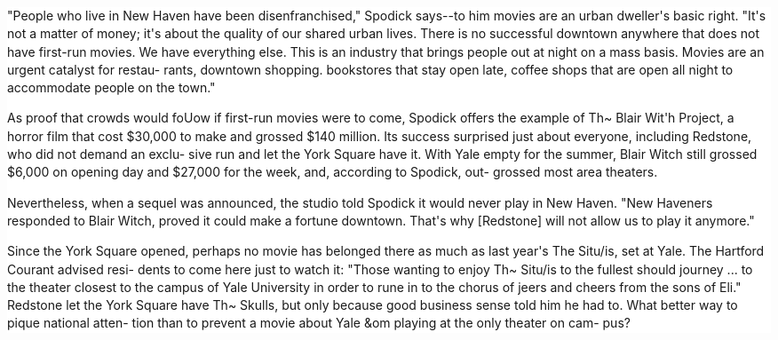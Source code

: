 

"People who live in New Haven have 
been disenfranchised," Spodick says--to 
him movies are an urban dweller's basic 
right. "It's not a matter of money; it's about 
the quality of our shared urban lives. There 
is no successful downtown anywhere that 
does not have first-run movies. We have 
everything else. This is an industry that 
brings people out at night on a mass basis. 
Movies are an urgent catalyst for restau-
rants, downtown shopping. bookstores that 
stay open late, coffee shops that are open all 
night to accommodate people on the 
town." 


As proof that crowds would foUow if 
first-run movies were to come, Spodick 
offers the example of Th~ Blair Wit'h 
Project, a horror film that cost $30,000 to 
make and grossed $140 million. Its success 
surprised just about everyone, including 
Redstone, who did not demand an exclu-
sive run and let the York Square 
have it. With Yale empty for 
the summer, Blair Witch still 
grossed $6,000 on opening day 
and $27,000 for the week, and, 
according to Spodick, out-
grossed most area theaters. 


Nevertheless, when a sequel 
was announced, the studio told 
Spodick it would never play in 
New Haven. "New Haveners 
responded to Blair Witch, 
proved it could make a fortune 
downtown. 
That's 
why 
[Redstone] will not allow us to 
play it anymore." 


Since the York Square 
opened, perhaps no movie has belonged 
there as much as last year's The Situ/is, set at 
Yale. The Hartford Courant advised resi-
dents to come here just to watch it: "Those 
wanting to enjoy Th~ Situ/is to the fullest 
should journey ... to the theater closest to 
the campus of Yale University in order to 
rune in to the chorus of jeers and cheers 
from the sons of Eli." Redstone let the York 
Square have Th~ Skulls, but only because 
good business sense told him he had to. 
What better way to pique national atten-
tion than to prevent a movie about Yale 
&om playing at the only theater on cam-
pus? 

